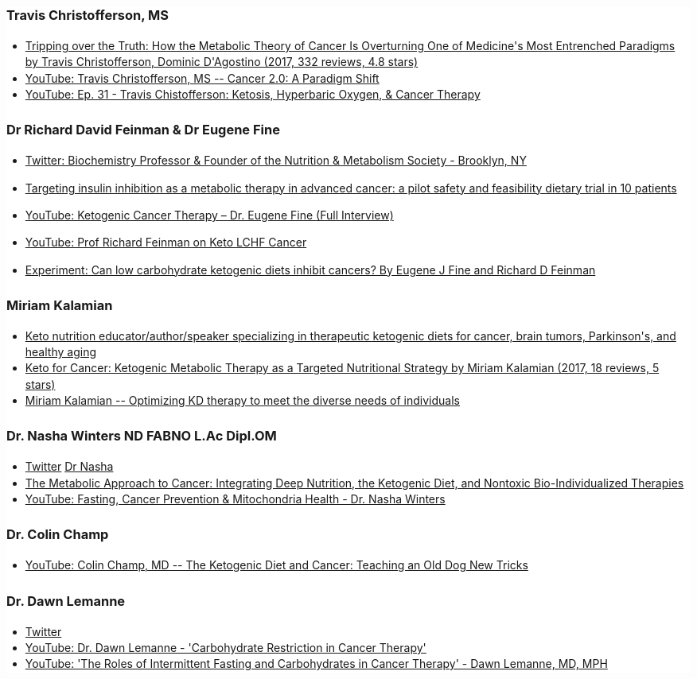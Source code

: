 ### Travis Christofferson, MS

* [Tripping over the Truth: How the Metabolic Theory of Cancer Is Overturning One of Medicine's Most Entrenched Paradigms by Travis Christofferson, Dominic D'Agostino \(2017, 332 reviews, 4.8 stars\)](https://www.amazon.com/Tripping-over-Truth-Overturning-Entrenched-ebook/dp/B01N25FPY9/)
* [YouTube: Travis Christofferson, MS -- Cancer 2.0: A Paradigm Shift](https://www.youtube.com/watch?v=ownKQ6xjeg0)
* [YouTube: Ep. 31 - Travis Chistofferson: Ketosis, Hyperbaric Oxygen, & Cancer Therapy](https://www.youtube.com/watch?v=UTUDGS20VN0)

### Dr Richard David Feinman & Dr Eugene Fine

* [Twitter: Biochemistry Professor & Founder of the Nutrition & Metabolism Society - Brooklyn, NY](https://twitter.com/DrFeinman)

* [Targeting insulin inhibition as a metabolic therapy in advanced cancer: a pilot safety and feasibility dietary trial in 10 patients](https://www.ncbi.nlm.nih.gov/pubmed/22840388)
* [YouTube: Ketogenic Cancer Therapy – Dr. Eugene Fine (Full Interview)](https://www.youtube.com/watch?v=io86CEIiWHE)
* [YouTube: Prof Richard Feinman on Keto LCHF Cancer](https://www.youtube.com/watch?v=i5T2To1l-9w)
* [Experiment: Can low carbohydrate ketogenic diets inhibit cancers? By Eugene J Fine and Richard D Feinman](https://experiment.com/projects/can-low-carbohydrate-ketogenic-diets-inhibit-cancers)

### Miriam Kalamian

* [Keto nutrition educator/author/speaker specializing in therapeutic ketogenic diets for cancer, brain tumors, Parkinson's, and healthy aging](https://twitter.com/DietaryTherapy)
* [Keto for Cancer: Ketogenic Metabolic Therapy as a Targeted Nutritional Strategy by Miriam Kalamian \(2017, 18 reviews, 5 stars\)](https://www.amazon.com/Keto-Cancer-Ketogenic-Metabolic-Nutritional-ebook/dp/B076KDY8FR/)
* [Miriam Kalamian -- Optimizing KD therapy to meet the diverse needs of individuals](https://youtu.be/kRJallNStdc)

### Dr. Nasha Winters ND FABNO L.Ac Dipl.OM

* [Twitter](https://twitter.com/drnashawinters) [Dr Nasha](https://www.drnasha.com/)
* [The Metabolic Approach to Cancer: Integrating Deep Nutrition, the Ketogenic Diet, and Nontoxic Bio\-Individualized Therapies](https://www.amazon.com/Metabolic-Approach-Cancer-Integrating-Bio-Individualized/dp/1603586865/)
* [YouTube: Fasting, Cancer Prevention & Mitochondria Health - Dr. Nasha Winters](https://youtu.be/KvnzkoCfLno)

### Dr. Colin Champ

* [YouTube: Colin Champ, MD -- The Ketogenic Diet and Cancer: Teaching an Old Dog New Tricks](https://www.youtube.com/watch?v=gIKVsHbW1yQ)

### Dr. Dawn Lemanne

* [Twitter](https://twitter.com/Dr_Citrus)
* [YouTube: Dr. Dawn Lemanne - 'Carbohydrate Restriction in Cancer Therapy'](https://www.youtube.com/watch?v=8RvByLXyoYk)
* [YouTube: 'The Roles of Intermittent Fasting and Carbohydrates in Cancer Therapy' - Dawn Lemanne, MD, MPH](https://www.youtube.com/watch?v=uG3lUgIvBZM)
